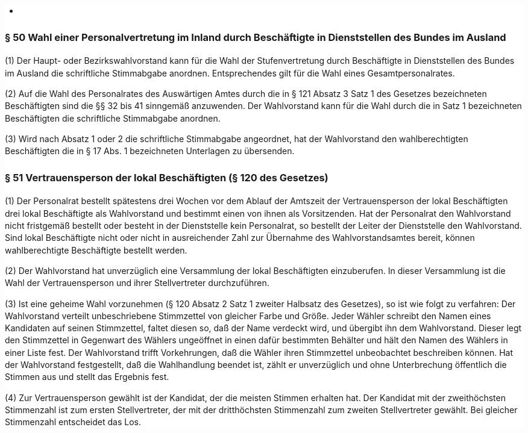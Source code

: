 -


### § 50 Wahl einer Personalvertretung im Inland durch Beschäftigte in Dienststellen des Bundes im Ausland

(1) Der Haupt- oder Bezirkswahlvorstand kann für die Wahl der
Stufenvertretung durch Beschäftigte in Dienststellen des Bundes im
Ausland die schriftliche Stimmabgabe anordnen. Entsprechendes gilt für
die Wahl eines Gesamtpersonalrates.

(2) Auf die Wahl des Personalrates des Auswärtigen Amtes durch die in
§ 121 Absatz 3 Satz 1 des Gesetzes bezeichneten Beschäftigten sind die
§§ 32 bis 41 sinngemäß anzuwenden. Der Wahlvorstand kann für die Wahl
durch die in Satz 1 bezeichneten Beschäftigten die schriftliche
Stimmabgabe anordnen.

(3) Wird nach Absatz 1 oder 2 die schriftliche Stimmabgabe angeordnet,
hat der Wahlvorstand den wahlberechtigten Beschäftigten die in § 17
Abs. 1 bezeichneten Unterlagen zu übersenden.


### § 51 Vertrauensperson der lokal Beschäftigten (§ 120 des Gesetzes)

(1) Der Personalrat bestellt spätestens drei Wochen vor dem Ablauf der
Amtszeit der Vertrauensperson der lokal Beschäftigten drei lokal
Beschäftigte als Wahlvorstand und bestimmt einen von ihnen als
Vorsitzenden. Hat der Personalrat den Wahlvorstand nicht fristgemäß
bestellt oder besteht in der Dienststelle kein Personalrat, so
bestellt der Leiter der Dienststelle den Wahlvorstand. Sind lokal
Beschäftigte nicht oder nicht in ausreichender Zahl zur Übernahme des
Wahlvorstandsamtes bereit, können wahlberechtigte Beschäftigte
bestellt werden.

(2) Der Wahlvorstand hat unverzüglich eine Versammlung der lokal
Beschäftigten einzuberufen. In dieser Versammlung ist die Wahl der
Vertrauensperson und ihrer Stellvertreter durchzuführen.

(3) Ist eine geheime Wahl vorzunehmen (§ 120 Absatz 2 Satz 1 zweiter
Halbsatz des Gesetzes), so ist wie folgt zu verfahren:
Der Wahlvorstand verteilt unbeschriebene Stimmzettel von gleicher
Farbe und Größe. Jeder Wähler schreibt den Namen eines Kandidaten auf
seinen Stimmzettel, faltet diesen so, daß der Name verdeckt wird, und
übergibt ihn dem Wahlvorstand. Dieser legt den Stimmzettel in
Gegenwart des Wählers ungeöffnet in einen dafür bestimmten Behälter
und hält den Namen des Wählers in einer Liste fest. Der Wahlvorstand
trifft Vorkehrungen, daß die Wähler ihren Stimmzettel unbeobachtet
beschreiben können. Hat der Wahlvorstand festgestellt, daß die
Wahlhandlung beendet ist, zählt er unverzüglich und ohne Unterbrechung
öffentlich die Stimmen aus und stellt das Ergebnis fest.

(4) Zur Vertrauensperson gewählt ist der Kandidat, der die meisten
Stimmen erhalten hat. Der Kandidat mit der zweithöchsten Stimmenzahl
ist zum ersten Stellvertreter, der mit der dritthöchsten Stimmenzahl
zum zweiten Stellvertreter gewählt. Bei gleicher Stimmenzahl
entscheidet das Los.
